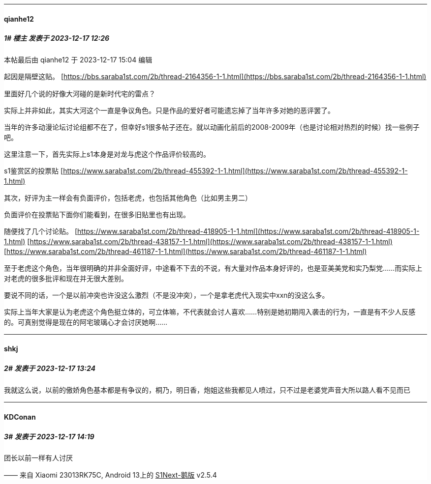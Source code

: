 
*****

####  qianhe12  
##### 1#       楼主       发表于 2023-12-17 12:26

 本帖最后由 qianhe12 于 2023-12-17 15:04 编辑 

起因是隔壁这贴。
[https://bbs.saraba1st.com/2b/thread-2164356-1-1.html](https://bbs.saraba1st.com/2b/thread-2164356-1-1.html)

里面好几个说的好像大河碰的是新时代宅的雷点？

实际上并非如此，其实大河这个一直是争议角色。只是作品的爱好者可能遗忘掉了当年许多对她的恶评罢了。

当年的许多动漫论坛讨论组都不在了，但幸好s1很多帖子还在。就以动画化前后的2008-2009年（也是讨论相对热烈的时候）找一些例子吧。

这里注意一下，首先实际上s1本身是对龙与虎这个作品评价较高的。

s1鉴赏区的投票贴
[https://www.saraba1st.com/2b/thread-455392-1-1.html](https://www.saraba1st.com/2b/thread-455392-1-1.html)

其次，好评为主一样会有负面评价，包括老虎，也包括其他角色（比如男主男二）

负面评价在投票贴下面你们能看到，在很多旧贴里也有出现。

随便找了几个讨论贴。
[https://www.saraba1st.com/2b/thread-418905-1-1.html](https://www.saraba1st.com/2b/thread-418905-1-1.html)
[https://www.saraba1st.com/2b/thread-438157-1-1.html](https://www.saraba1st.com/2b/thread-438157-1-1.html)
[https://www.saraba1st.com/2b/thread-461187-1-1.html](https://www.saraba1st.com/2b/thread-461187-1-1.html)

至于老虎这个角色，当年很明确的并非全面好评，中途看不下去的不说，有大量对作品本身好评的，也是亚美美党和实乃梨党……而实际上对老虎的很多批评和现在并无很大差别。

要说不同的话，一个是以前冲突也许没这么激烈（不是没冲突），一个是拿老虎代入现实中xxn的没这么多。

实际上当年大家是认为老虎这个角色挺立体的，可立体嘛，不代表就会讨人喜欢……特别是她初期闯入袭击的行为，一直是有不少人反感的。可真别觉得是现在的阿宅玻璃心才会讨厌她啊……

*****

####  shkj  
##### 2#       发表于 2023-12-17 13:24

我就这么说，以前的傲娇角色基本都是有争议的，桐乃，明日香，炮姐这些我都见人喷过，只不过是老婆党声音大所以路人看不见而已

*****

####  KDConan  
##### 3#       发表于 2023-12-17 14:19

团长以前一样有人讨厌

—— 来自 Xiaomi 23013RK75C, Android 13上的 [S1Next-鹅版](https://github.com/ykrank/S1-Next/releases) v2.5.4
